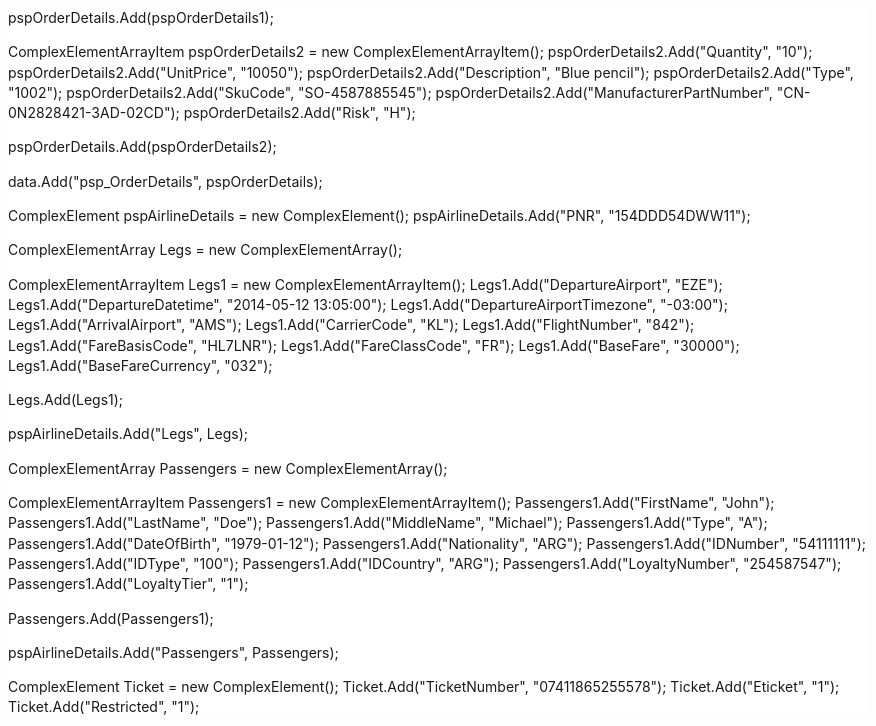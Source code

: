 pspOrderDetails.Add(pspOrderDetails1);

ComplexElementArrayItem pspOrderDetails2 = new ComplexElementArrayItem();
pspOrderDetails2.Add("Quantity", "10");
pspOrderDetails2.Add("UnitPrice", "10050");
pspOrderDetails2.Add("Description", "Blue pencil");
pspOrderDetails2.Add("Type", "1002");
pspOrderDetails2.Add("SkuCode", "SO-4587885545");
pspOrderDetails2.Add("ManufacturerPartNumber", "CN-0N2828421-3AD-02CD");
pspOrderDetails2.Add("Risk", "H");

pspOrderDetails.Add(pspOrderDetails2);

data.Add("psp_OrderDetails", pspOrderDetails);

ComplexElement pspAirlineDetails = new ComplexElement();
pspAirlineDetails.Add("PNR", "154DDD54DWW11");

ComplexElementArray Legs = new ComplexElementArray();

ComplexElementArrayItem Legs1 = new ComplexElementArrayItem();
Legs1.Add("DepartureAirport", "EZE");
Legs1.Add("DepartureDatetime", "2014-05-12 13:05:00");
Legs1.Add("DepartureAirportTimezone", "-03:00");
Legs1.Add("ArrivalAirport", "AMS");
Legs1.Add("CarrierCode", "KL");
Legs1.Add("FlightNumber", "842");
Legs1.Add("FareBasisCode", "HL7LNR");
Legs1.Add("FareClassCode", "FR");
Legs1.Add("BaseFare", "30000");
Legs1.Add("BaseFareCurrency", "032");

Legs.Add(Legs1);

pspAirlineDetails.Add("Legs", Legs);

ComplexElementArray Passengers = new ComplexElementArray();

ComplexElementArrayItem Passengers1 = new ComplexElementArrayItem();
Passengers1.Add("FirstName", "John");
Passengers1.Add("LastName", "Doe");
Passengers1.Add("MiddleName", "Michael");
Passengers1.Add("Type", "A");
Passengers1.Add("DateOfBirth", "1979-01-12");
Passengers1.Add("Nationality", "ARG");
Passengers1.Add("IDNumber", "54111111");
Passengers1.Add("IDType", "100");
Passengers1.Add("IDCountry", "ARG");
Passengers1.Add("LoyaltyNumber", "254587547");
Passengers1.Add("LoyaltyTier", "1");

Passengers.Add(Passengers1);

pspAirlineDetails.Add("Passengers", Passengers);

ComplexElement Ticket = new ComplexElement();
Ticket.Add("TicketNumber", "07411865255578");
Ticket.Add("Eticket", "1");
Ticket.Add("Restricted", "1");
